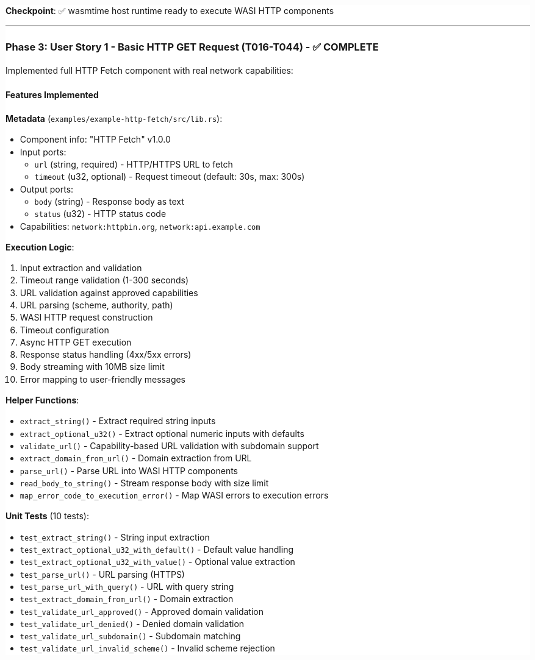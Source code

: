 **Checkpoint**: ✅ wasmtime host runtime ready to execute WASI HTTP components

---

### Phase 3: User Story 1 - Basic HTTP GET Request (T016-T044) - ✅ COMPLETE

Implemented full HTTP Fetch component with real network capabilities:

#### Features Implemented

**Metadata** (`examples/example-http-fetch/src/lib.rs`):
- Component info: "HTTP Fetch" v1.0.0
- Input ports:
  - `url` (string, required) - HTTP/HTTPS URL to fetch
  - `timeout` (u32, optional) - Request timeout (default: 30s, max: 300s)
- Output ports:
  - `body` (string) - Response body as text
  - `status` (u32) - HTTP status code
- Capabilities: `network:httpbin.org`, `network:api.example.com`

**Execution Logic**:
1. Input extraction and validation
2. Timeout range validation (1-300 seconds)
3. URL validation against approved capabilities
4. URL parsing (scheme, authority, path)
5. WASI HTTP request construction
6. Timeout configuration
7. Async HTTP GET execution
8. Response status handling (4xx/5xx errors)
9. Body streaming with 10MB size limit
10. Error mapping to user-friendly messages

**Helper Functions**:
- `extract_string()` - Extract required string inputs
- `extract_optional_u32()` - Extract optional numeric inputs with defaults
- `validate_url()` - Capability-based URL validation with subdomain support
- `extract_domain_from_url()` - Domain extraction from URL
- `parse_url()` - Parse URL into WASI HTTP components
- `read_body_to_string()` - Stream response body with size limit
- `map_error_code_to_execution_error()` - Map WASI errors to execution errors

**Unit Tests** (10 tests):
- `test_extract_string()` - String input extraction
- `test_extract_optional_u32_with_default()` - Default value handling
- `test_extract_optional_u32_with_value()` - Optional value extraction
- `test_parse_url()` - URL parsing (HTTPS)
- `test_parse_url_with_query()` - URL with query string
- `test_extract_domain_from_url()` - Domain extraction
- `test_validate_url_approved()` - Approved domain validation
- `test_validate_url_denied()` - Denied domain validation
- `test_validate_url_subdomain()` - Subdomain matching
- `test_validate_url_invalid_scheme()` - Invalid scheme rejection
